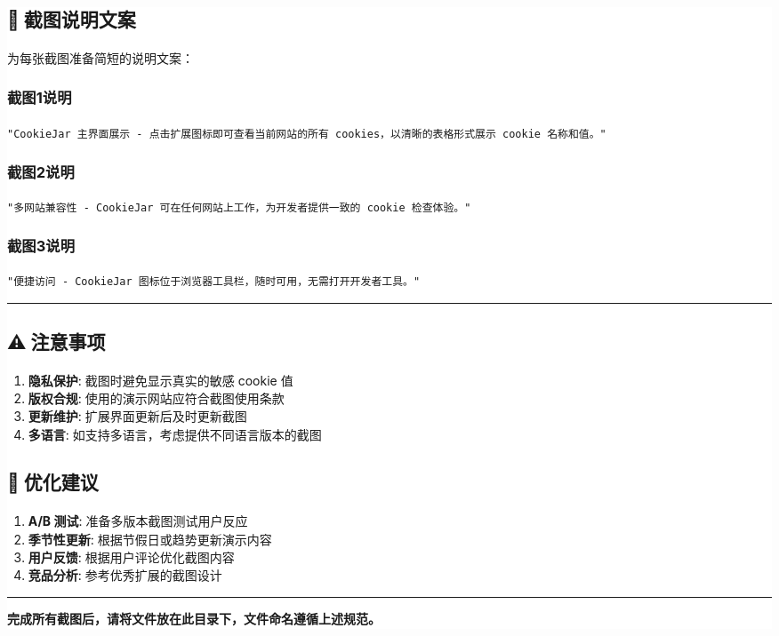 ## 📝 截图说明文案

为每张截图准备简短的说明文案：

### 截图1说明
```
"CookieJar 主界面展示 - 点击扩展图标即可查看当前网站的所有 cookies，以清晰的表格形式展示 cookie 名称和值。"
```

### 截图2说明
```
"多网站兼容性 - CookieJar 可在任何网站上工作，为开发者提供一致的 cookie 检查体验。"
```

### 截图3说明
```
"便捷访问 - CookieJar 图标位于浏览器工具栏，随时可用，无需打开开发者工具。"
```

---

## ⚠️ 注意事项

1. **隐私保护**: 截图时避免显示真实的敏感 cookie 值
2. **版权合规**: 使用的演示网站应符合截图使用条款
3. **更新维护**: 扩展界面更新后及时更新截图
4. **多语言**: 如支持多语言，考虑提供不同语言版本的截图

## 🎯 优化建议

1. **A/B 测试**: 准备多版本截图测试用户反应
2. **季节性更新**: 根据节假日或趋势更新演示内容
3. **用户反馈**: 根据用户评论优化截图内容
4. **竞品分析**: 参考优秀扩展的截图设计

---

**完成所有截图后，请将文件放在此目录下，文件命名遵循上述规范。**